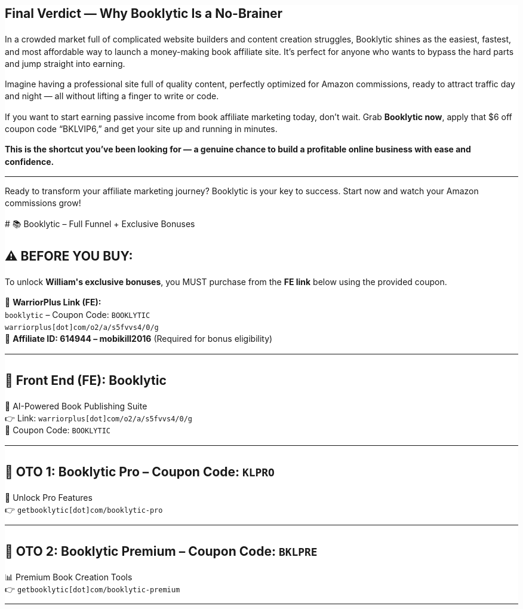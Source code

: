 <h2 class="" data-start="4757" data-end="4805">Final Verdict — Why Booklytic Is a No-Brainer</h2>
<p class="" data-start="4807" data-end="5098">In a crowded market full of complicated website builders and content creation struggles, Booklytic shines as the easiest, fastest, and most affordable way to launch a money-making book affiliate site. It’s perfect for anyone who wants to bypass the hard parts and jump straight into earning.</p>
<p class="" data-start="5100" data-end="5291">Imagine having a professional site full of quality content, perfectly optimized for Amazon commissions, ready to attract traffic day and night — all without lifting a finger to write or code.</p>
<p class="" data-start="5293" data-end="5495">If you want to start earning passive income from book affiliate marketing today, don’t wait. Grab <strong data-start="5391" data-end="5408">Booklytic now</strong>, apply that $6 off coupon code “BKLVIP6,” and get your site up and running in minutes.</p>
<p class="" data-start="5497" data-end="5628"><strong data-start="5497" data-end="5628">This is the shortcut you’ve been looking for — a genuine chance to build a profitable online business with ease and confidence.</strong></p>


<hr class="" data-start="5630" data-end="5633" />
<p class="" data-start="5635" data-end="5771">Ready to transform your affiliate marketing journey? Booklytic is your key to success. Start now and watch your Amazon commissions grow!</p>
# 📚 Booklytic – Full Funnel + Exclusive Bonuses

## ⚠️ BEFORE YOU BUY:
To unlock **William's exclusive bonuses**, you MUST purchase from the **FE link** below using the provided coupon.

📌 **WarriorPlus Link (FE):**  
`booklytic` – Coupon Code: `BOOKLYTIC`  
`warriorplus[dot]com/o2/a/s5fvvs4/0/g`  
🔑 **Affiliate ID: 614944 – mobikill2016** (Required for bonus eligibility)

---

## 🚀 Front End (FE): Booklytic  
📘 AI-Powered Book Publishing Suite  
👉 Link: `warriorplus[dot]com/o2/a/s5fvvs4/0/g`  
🔑 Coupon Code: `BOOKLYTIC`

---

## 💼 OTO 1: Booklytic Pro – Coupon Code: `KLPRO`  
🚀 Unlock Pro Features  
👉 `getbooklytic[dot]com/booklytic-pro`

---

## 💎 OTO 2: Booklytic Premium – Coupon Code: `BKLPRE`  
📊 Premium Book Creation Tools  
👉 `getbooklytic[dot]com/booklytic-premium`

---